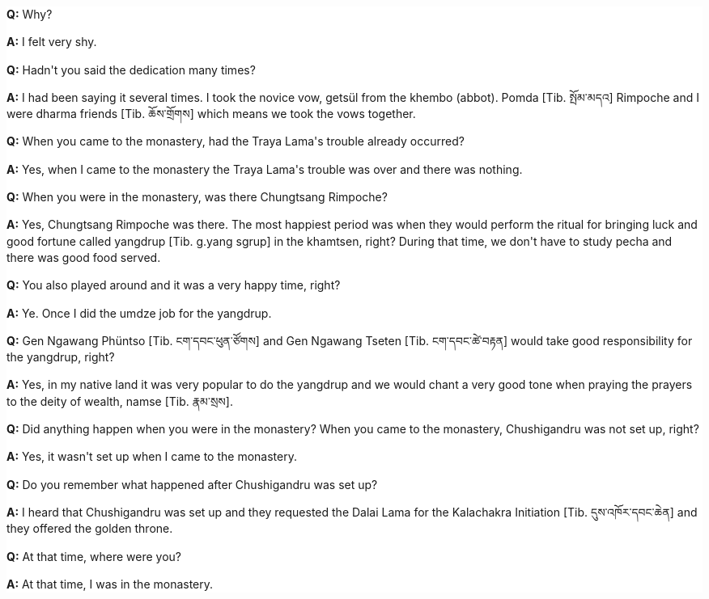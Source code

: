 **Q:**  Why?   

**A:**  I felt very shy.   

**Q:**  Hadn't you said the dedication many times?   

**A:**  I had been saying it several times. I took the novice vow, <span class="tooltip" data-text="[tib. དགེ་ཚུལ] 1. The novice vows that Buddhist monks and nuns take. 2. A monk who has taken such vows.">getsül</span> from the <span class="tooltip" data-text="[tib. མཁན་པོ] Abbot of a monastery or monastic college.">khembo</span> (abbot). Pomda [Tib. སྤོམ་མདའ] Rimpoche and I were dharma friends [Tib. ཆོས་གྲོགས] which means we took the vows together.   

**Q:**  When you came to the monastery, had the Traya Lama's trouble already occurred?   

**A:**  Yes, when I came to the monastery the Traya Lama's trouble was over and there was nothing.   

**Q:**  When you were in the monastery, was there Chungtsang Rimpoche?   

**A:**  Yes, Chungtsang Rimpoche was there. The most happiest period was when they would perform the ritual for bringing luck and good fortune called yangdrup [Tib. g.yang sgrup] in the <span class="tooltip" data-text="[tib. ཁང་ཚན] A monastic residential unit in which monks from specific geographic areas lived. These were corporate entities with property and internal officials. Some large khamtsen had smaller subordinate units called mi tshan. Khamtsen were part of tratsang (colleges). For example, Hamdong Khamtsen was part of Gomang College in Drepung Monastery.">khamtsen</span>, right? During that time, we don't have to study <span class="tooltip" data-text="[tib. དཔེ་ཆ] Religious books/texts, scriptures.">pecha</span> and there was good food served.   

**Q:**  You also played around and it was a very happy time, right?   

**A:**  Ye. Once I did the umdze job for the yangdrup.   

**Q:**  Gen Ngawang Phüntso [Tib. ངག་དབང་ཕུན་ཙོགས] and Gen Ngawang Tseten [Tib. ངག་དབང་ཚེ་བརྟན] would take good responsibility for the yangdrup, right?   

**A:**  Yes, in my native land it was very popular to do the yangdrup and we would chant a very good tone when praying the prayers to the deity of wealth, namse [Tib. རྣམ་སྲས].   

**Q:**  Did anything happen when you were in the monastery? When you came to the monastery, <span class="tooltip" data-text="[tib. ཆུ་བཞི་སྒང་དྲུག] The anti-Chinese Khamba insurgency force in Tibet that began in 1957 in Lhasa and launched an uprising against the Chinese the following year. The name means, &quot;four rivers and six mountain ranges,&quot; and refers to Eastern Tibet.">Chushigandru</span> was not set up, right?   

**A:**  Yes, it wasn't set up when I came to the monastery.   

**Q:**  Do you remember what happened after <span class="tooltip" data-text="[tib. ཆུ་བཞི་སྒང་དྲུག] The anti-Chinese Khamba insurgency force in Tibet that began in 1957 in Lhasa and launched an uprising against the Chinese the following year. The name means, &quot;four rivers and six mountain ranges,&quot; and refers to Eastern Tibet.">Chushigandru</span> was set up?   

**A:**  I heard that <span class="tooltip" data-text="[tib. ཆུ་བཞི་སྒང་དྲུག] The anti-Chinese Khamba insurgency force in Tibet that began in 1957 in Lhasa and launched an uprising against the Chinese the following year. The name means, &quot;four rivers and six mountain ranges,&quot; and refers to Eastern Tibet.">Chushigandru</span> was set up and they requested the Dalai Lama for the Kalachakra Initiation [Tib. དུས་འཁོར་དབང་ཆེན] and they offered the golden throne.   

**Q:**  At that time, where were you?   

**A:**  At that time, I was in the monastery.   
